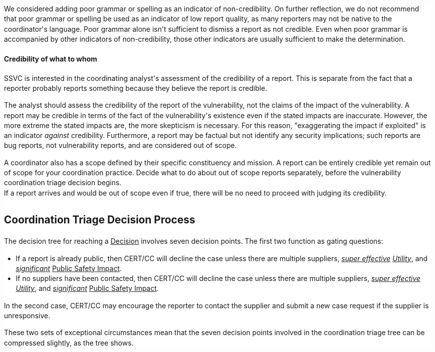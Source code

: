 We considered adding poor grammar or spelling as an indicator of non-credibility.
On further reflection, we do not recommend that poor grammar or spelling be used as an indicator of low report quality, as many reporters may not be native to the coordinator's language.
Poor grammar alone isn't sufficient to dismiss a report as not credible.
Even when poor grammar is accompanied by other indicators of non-credibility, those other indicators are usually sufficient to make the determination.

#### Credibility of what to whom

SSVC is interested in the coordinating analyst's assessment of the credibility of a report.
This is separate from the fact that a reporter probably reports something because they believe the report is credible.

The analyst should assess the credibility of the report of the vulnerability, not the claims of the impact of the vulnerability.
A report may be credible in terms of the fact of the vulnerability's existence even if the stated impacts are inaccurate.
However, the more extreme the stated impacts are, the more skepticism is necessary.
For this reason, "exaggerating the impact if exploited" is an indicator *against* credibility.
Furthermore, a report may be factual but not identify any security implications; such reports are bug reports, not vulnerability reports, and are considered out of scope.

A coordinator also has a scope defined by their specific constituency and mission.
A report can be entirely credible yet remain out of scope for your coordination practice.
Decide what to do about out of scope reports separately, before the vulnerability coordination triage decision begins.  
If a report arrives and would be out of scope even if true, there will be no need to proceed with judging its credibility.



## Coordination Triage Decision Process

The decision tree for reaching a [Decision](#coordination-triage-decisions) involves seven decision points.
The first two function as gating questions:
 - If a report is already public, then CERT/CC will decline the case unless there are multiple suppliers, [*super effective*](#utility) [*Utility*](#utility), and [*significant*](#public-safety-impact) [Public Safety Impact](#public-safety-impact).
 - If no suppliers have been contacted, then CERT/CC will decline the case unless there are multiple suppliers, [*super effective*](#utility) [*Utility*](#utility), and [*significant*](#public-safety-impact) [Public Safety Impact](#public-safety-impact).

In the second case, CERT/CC may encourage the reporter to contact the supplier and submit a new case request if the supplier is unresponsive.

These two sets of exceptional circumstances mean that the seven decision points involved in the coordination triage tree can be compressed slightly, as the tree shows.
